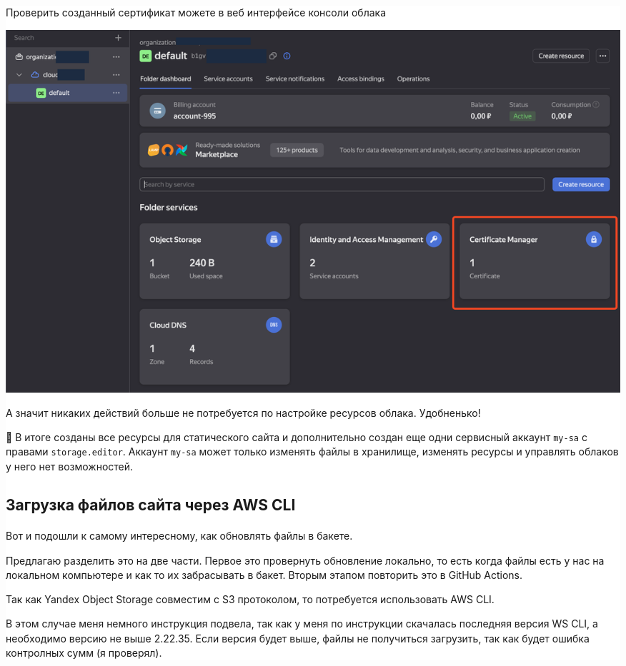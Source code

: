 Проверить созданный сертификат можете в веб интерфейсе консоли облака

![Ресурс сертификата](tls-cert.png)

А значит никаких действий больше не потребуется по настройке
ресурсов облака. Удобненько!

🚀 В итоге созданы все ресурсы для статического сайта и дополнительно
создан еще одни сервисный аккаунт `my-sa` с правами `storage.editor`.
Аккаунт `my-sa` может только изменять файлы в хранилище, изменять
ресурсы и управлять облаков у него нет возможностей.

## Загрузка файлов сайта через AWS CLI

Вот и подошли к самому интересному, как обновлять файлы в бакете.

Предлагаю разделить это на две части. Первое это провернуть обновление
локально, то есть когда файлы есть у нас на локальном 
компьютере и как то их забрасывать в бакет. 
Вторым этапом повторить это в GitHub Actions.

Так как Yandex Object Storage совместим с S3 протоколом, то потребуется использовать AWS CLI.

В этом случае меня немного инструкция подвела, так как у меня по
инструкции скачалась последняя версия WS CLI, а необходимо версию
не выше 2.22.35. Если версия будет выше, файлы не получиться
загрузить, так как будет ошибка контролных сумм (я проверял).
